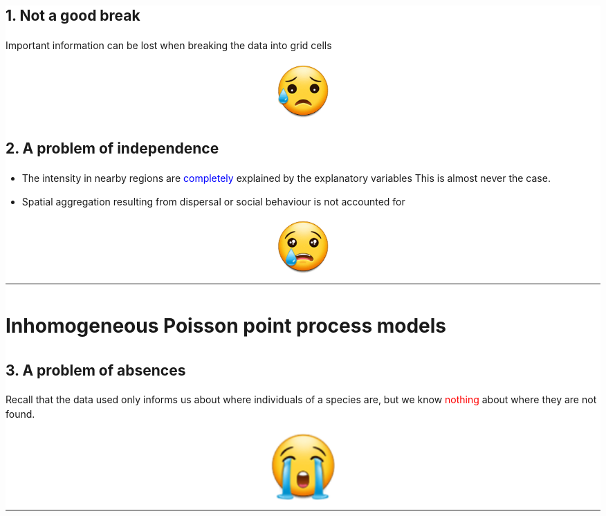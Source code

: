 ## 1. Not a good break

Important information can be lost when breaking the data into grid cells
 

<div style='text-align:center;'>
  <img src="assets/img/presence_only/disappointed-but-relieved-face_1f625.png" align="middle" height="80px">
</div>

## 2. A problem of independence

- The intensity in nearby regions are <font color = "blue">completely</font> explained by the explanatory variables This is almost never the case.

- Spatial aggregation resulting from dispersal or social behaviour is not accounted for

<div style='text-align:center;'>
  <img src="assets/img/presence_only/crying-face_1f622.png" align="middle" height="80px">
</div>

---

# Inhomogeneous Poisson point process models

## 3. A problem of absences

Recall that the data used only informs us about where individuals of a species are, but we know <font color="red">nothing</font> about where they are not found.

<div style='text-align:center;'>
  <img src="assets/img/presence_only/loudly-crying-face_1f62d.png" align="middle" height="100px">
</div>

---
